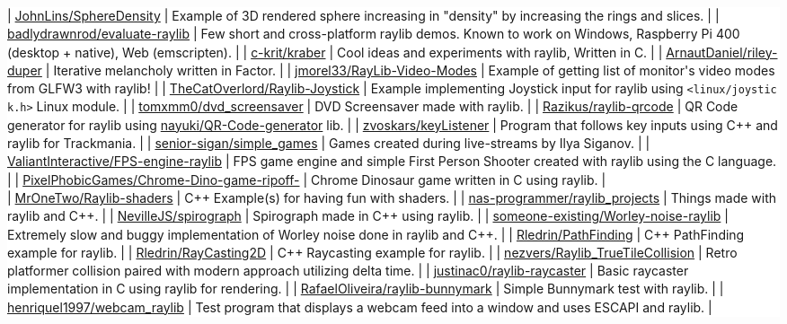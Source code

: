 | [JohnLins/SphereDensity](https://github.com/JohnLins/SphereDensity)                                                       | Example of 3D rendered sphere increasing in "density" by increasing the rings and slices.                                                  |
| [badlydrawnrod/evaluate-raylib](https://github.com/badlydrawnrod/evaluate-raylib)                                         | Few short and cross-platform raylib demos. Known to work on Windows, Raspberry Pi 400 (desktop + native), Web (emscripten).                |
| [c-krit/kraber](https://github.com/c-krit/kraber)                                                                         | Cool ideas and experiments with raylib, Written in C.                                                                                      |
| [ArnautDaniel/riley-duper](https://github.com/ArnautDaniel/riley-duper)                                                   | Iterative melancholy written in Factor.                                                                                                    |
| [jmorel33/RayLib-Video-Modes](https://github.com/jmorel33/RayLib-Video-Modes)                                             | Example of getting list of monitor's video modes from GLFW3 with raylib!                                                                   | 
| [TheCatOverlord/Raylib-Joystick](https://github.com/TheCatOverlord/Raylib-Joystick)                                       | Example implementing Joystick input for raylib using `<linux/joystick.h>` Linux module.                                                    |
| [tomxmm0/dvd_screensaver](https://github.com/tomxmm0/dvd_screensaver)                                                     | DVD Screensaver made with raylib.                                                                                                          |
| [Razikus/raylib-qrcode](https://github.com/Razikus/raylib-qrcode)                                                         | QR Code generator for raylib using [nayuki/QR-Code-generator](https://github.com/nayuki/QR-Code-generator) lib.                            |
| [zvoskars/keyListener](https://github.com/zvoskars/keyListener)                                                           | Program that follows key inputs using C++ and raylib for Trackmania.                                                                       |
| [senior-sigan/simple_games](https://github.com/senior-sigan/simple_games)                                                 | Games created during live-streams by Ilya Siganov.                                                                                         |
| [ValiantInteractive/FPS-engine-raylib](https://github.com/ValiantInteractive/FPS-engine-raylib)                           | FPS game engine and simple First Person Shooter created with raylib using the C language.                                                  |
| [PixelPhobicGames/Chrome-Dino-game-ripoff-](https://github.com/PixelPhobicGames/Chrome-Dino-game-ripoff-)                 | Chrome Dinosaur game written in C using raylib.                                                                                            |       
| [MrOneTwo/Raylib-shaders](https://github.com/MrOneTwo/Raylib-shaders)                                                     | C++ Example(s) for having fun with shaders.                                                                                                |
| [nas-programmer/raylib_projects](https://github.com/nas-programmer/raylib_projects)                                       | Things made with raylib and C++.                                                                                                           |
| [NevilleJS/spirograph](https://github.com/NevilleJS/spirograph)                                                           | Spirograph made in C++ using raylib.                                                                                                       |
| [someone-existing/Worley-noise-raylib](https://github.com/someone-existing/Worley-noise-raylib)                           | Extremely slow and buggy implementation of Worley noise done in raylib and C++.                                                            |
| [Rledrin/PathFinding](https://github.com/Rledrin/PathFinding)                                                             | C++ PathFinding example for raylib.                                                                                                        |
| [Rledrin/RayCasting2D](https://github.com/Rledrin/RayCasting2D)                                                           | C++ Raycasting example for raylib.                                                                                                         |
| [nezvers/Raylib_TrueTileCollision](https://github.com/nezvers/Raylib_TrueTileCollision)                                   | Retro platformer collision paired with modern approach utilizing delta time.                                                               |
| [justinac0/raylib-raycaster](https://github.com/justinac0/raylib-raycaster)                                               | Basic raycaster implementation in C using raylib for rendering.                                                                            |
| [RafaelOliveira/raylib-bunnymark](https://github.com/RafaelOliveira/raylib-bunnymark)                                     | Simple Bunnymark test with raylib.                                                                                                         |
| [henriquel1997/webcam_raylib](https://github.com/henriquel1997/webcam_raylib)                                             | Test program that displays a webcam feed into a window and uses ESCAPI and raylib.                                                         |